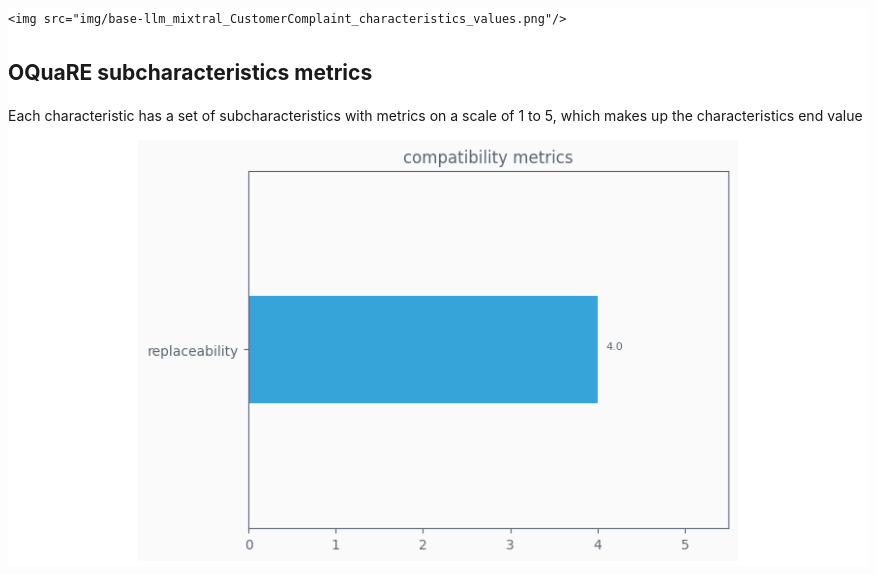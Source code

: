 	<img src="img/base-llm_mixtral_CustomerComplaint_characteristics_values.png"/>
</p>

## OQuaRE subcharacteristics metrics
Each characteristic has a set of subcharacteristics with metrics on a scale of 1 to 5, which makes up the characteristics end value

<p align="center" width="100%">
	<img width="600px" style="object-fit: scale;" src="img/base-llm_mixtral_CustomerComplaint_compatibility_subcharacteristics_metrics.png"/>